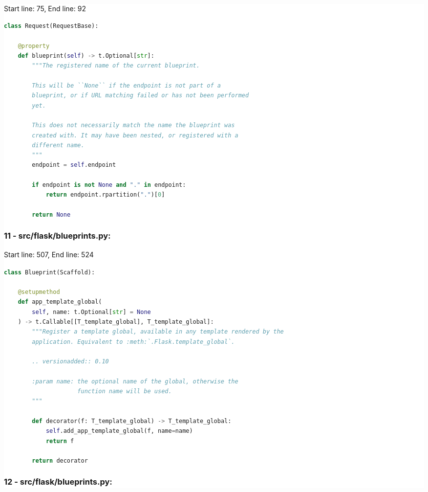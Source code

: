 Start line: 75, End line: 92

```python
class Request(RequestBase):

    @property
    def blueprint(self) -> t.Optional[str]:
        """The registered name of the current blueprint.

        This will be ``None`` if the endpoint is not part of a
        blueprint, or if URL matching failed or has not been performed
        yet.

        This does not necessarily match the name the blueprint was
        created with. It may have been nested, or registered with a
        different name.
        """
        endpoint = self.endpoint

        if endpoint is not None and "." in endpoint:
            return endpoint.rpartition(".")[0]

        return None
```
### 11 - src/flask/blueprints.py:

Start line: 507, End line: 524

```python
class Blueprint(Scaffold):

    @setupmethod
    def app_template_global(
        self, name: t.Optional[str] = None
    ) -> t.Callable[[T_template_global], T_template_global]:
        """Register a template global, available in any template rendered by the
        application. Equivalent to :meth:`.Flask.template_global`.

        .. versionadded:: 0.10

        :param name: the optional name of the global, otherwise the
                     function name will be used.
        """

        def decorator(f: T_template_global) -> T_template_global:
            self.add_app_template_global(f, name=name)
            return f

        return decorator
```
### 12 - src/flask/blueprints.py:
